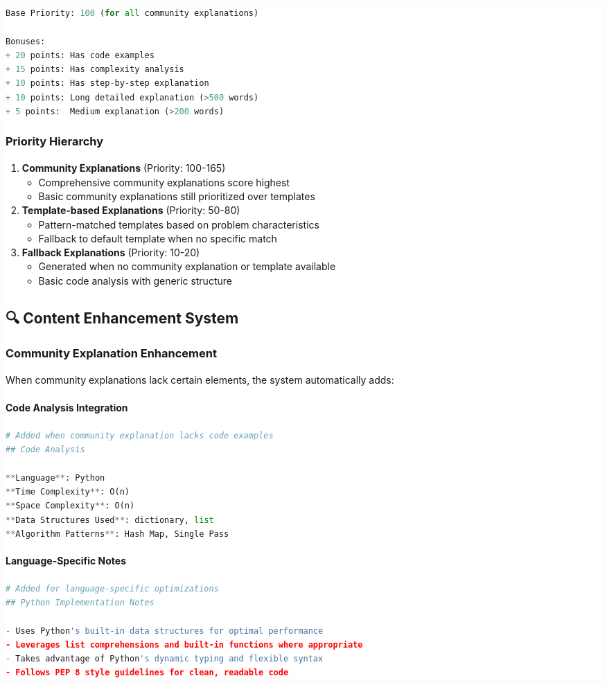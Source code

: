 ```python
Base Priority: 100 (for all community explanations)

Bonuses:
+ 20 points: Has code examples
+ 15 points: Has complexity analysis
+ 10 points: Has step-by-step explanation
+ 10 points: Long detailed explanation (>500 words)
+ 5 points:  Medium explanation (>200 words)
```

### Priority Hierarchy

1. **Community Explanations** (Priority: 100-165)
   - Comprehensive community explanations score highest
   - Basic community explanations still prioritized over templates
2. **Template-based Explanations** (Priority: 50-80)
   - Pattern-matched templates based on problem characteristics
   - Fallback to default template when no specific match
3. **Fallback Explanations** (Priority: 10-20)
   - Generated when no community explanation or template available
   - Basic code analysis with generic structure

## 🔍 Content Enhancement System

### Community Explanation Enhancement

When community explanations lack certain elements, the system automatically adds:

#### Code Analysis Integration

```python
# Added when community explanation lacks code examples
## Code Analysis

**Language**: Python
**Time Complexity**: O(n)
**Space Complexity**: O(n)
**Data Structures Used**: dictionary, list
**Algorithm Patterns**: Hash Map, Single Pass
```

#### Language-Specific Notes

```python
# Added for language-specific optimizations
## Python Implementation Notes

- Uses Python's built-in data structures for optimal performance
- Leverages list comprehensions and built-in functions where appropriate
- Takes advantage of Python's dynamic typing and flexible syntax
- Follows PEP 8 style guidelines for clean, readable code
```
